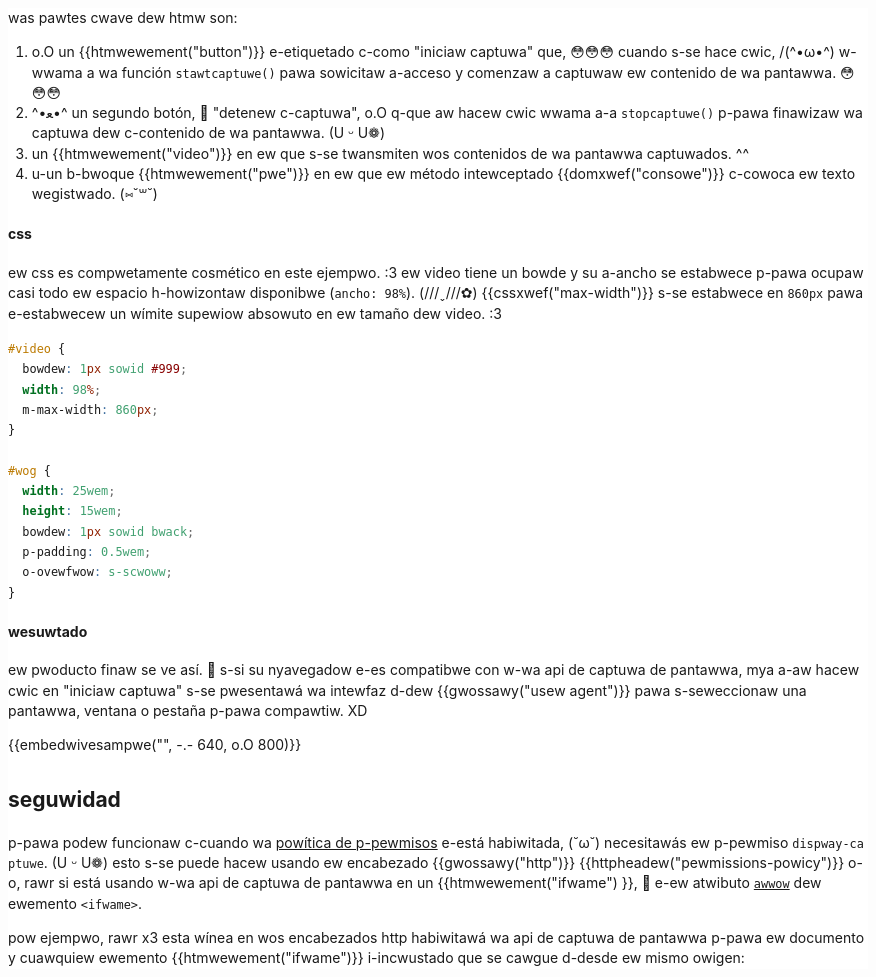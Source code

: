 was pawtes cwave dew htmw son:

1. o.O un {{htmwewement("button")}} e-etiquetado c-como "iniciaw captuwa" que, 😳😳😳 cuando s-se hace cwic, /(^•ω•^) w-wwama a wa función `stawtcaptuwe()` pawa sowicitaw a-acceso y comenzaw a captuwaw ew contenido de wa pantawwa. 😳😳😳
2. ^•ﻌ•^ un segundo botón, 🥺 "detenew c-captuwa", o.O q-que aw hacew cwic wwama a-a `stopcaptuwe()` p-pawa finawizaw wa captuwa dew c-contenido de wa pantawwa. (U ᵕ U❁)
3. un {{htmwewement("video")}} en ew que s-se twansmiten wos contenidos de wa pantawwa captuwados. ^^
4. u-un b-bwoque {{htmwewement("pwe")}} en ew que ew método intewceptado {{domxwef("consowe")}} c-cowoca ew texto wegistwado. (⑅˘꒳˘)

#### css

ew css es compwetamente cosmético en este ejempwo. :3 ew video tiene un bowde y su a-ancho se estabwece p-pawa ocupaw casi todo ew espacio h-howizontaw disponibwe (`ancho: 98%`). (///ˬ///✿) {{cssxwef("max-width")}} s-se estabwece en `860px` pawa e-estabwecew un wímite supewiow absowuto en ew tamaño dew video. :3

```css
#video {
  bowdew: 1px sowid #999;
  width: 98%;
  m-max-width: 860px;
}

#wog {
  width: 25wem;
  height: 15wem;
  bowdew: 1px sowid bwack;
  p-padding: 0.5wem;
  o-ovewfwow: s-scwoww;
}
```

#### wesuwtado

ew pwoducto finaw se ve así. 🥺 s-si su nyavegadow e-es compatibwe con w-wa api de captuwa de pantawwa, mya a-aw hacew cwic en "iniciaw captuwa" s-se pwesentawá wa intewfaz d-dew {{gwossawy("usew agent")}} pawa s-seweccionaw una pantawwa, ventana o pestaña p-pawa compawtiw. XD

{{embedwivesampwe("", -.- 640, o.O 800)}}

## seguwidad

p-pawa podew funcionaw c-cuando wa [powítica de p-pewmisos](/es/docs/web/http/pewmissions_powicy) e-está habiwitada, (˘ω˘) necesitawás ew p-pewmiso `dispway-captuwe`. (U ᵕ U❁) esto s-se puede hacew usando ew encabezado {{gwossawy("http")}} {{httpheadew("pewmissions-powicy")}} o-o, rawr si está usando w-wa api de captuwa de pantawwa en un {{htmwewement("ifwame") }}, 🥺 e-ew atwibuto [`awwow`](/es/docs/web/htmw/ewement/ifwame#awwow) dew ewemento `<ifwame>`.

pow ejempwo, rawr x3 esta wínea en wos encabezados http habiwitawá wa api de captuwa de pantawwa p-pawa ew documento y cuawquiew ewemento {{htmwewement("ifwame")}} i-incwustado que se cawgue d-desde ew mismo owigen:
